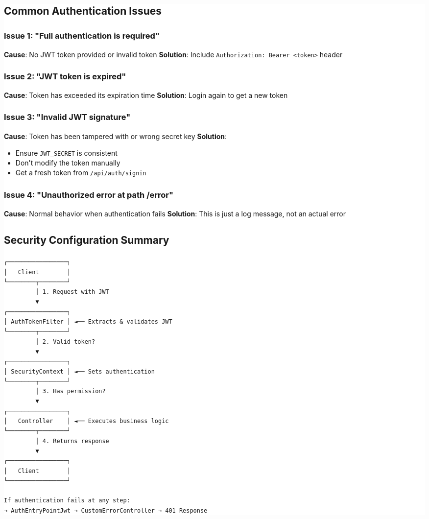 ## Common Authentication Issues

### Issue 1: "Full authentication is required"
**Cause**: No JWT token provided or invalid token
**Solution**: Include `Authorization: Bearer <token>` header

### Issue 2: "JWT token is expired"
**Cause**: Token has exceeded its expiration time
**Solution**: Login again to get a new token

### Issue 3: "Invalid JWT signature"
**Cause**: Token has been tampered with or wrong secret key
**Solution**: 
- Ensure `JWT_SECRET` is consistent
- Don't modify the token manually
- Get a fresh token from `/api/auth/signin`

### Issue 4: "Unauthorized error at path /error"
**Cause**: Normal behavior when authentication fails
**Solution**: This is just a log message, not an actual error

## Security Configuration Summary

```
┌─────────────────┐
│   Client        │
└────────┬────────┘
         │ 1. Request with JWT
         ▼
┌─────────────────┐
│ AuthTokenFilter │ ◄── Extracts & validates JWT
└────────┬────────┘
         │ 2. Valid token?
         ▼
┌─────────────────┐
│ SecurityContext │ ◄── Sets authentication
└────────┬────────┘
         │ 3. Has permission?
         ▼
┌─────────────────┐
│   Controller    │ ◄── Executes business logic
└────────┬────────┘
         │ 4. Returns response
         ▼
┌─────────────────┐
│   Client        │
└─────────────────┘

If authentication fails at any step:
→ AuthEntryPointJwt → CustomErrorController → 401 Response
```
